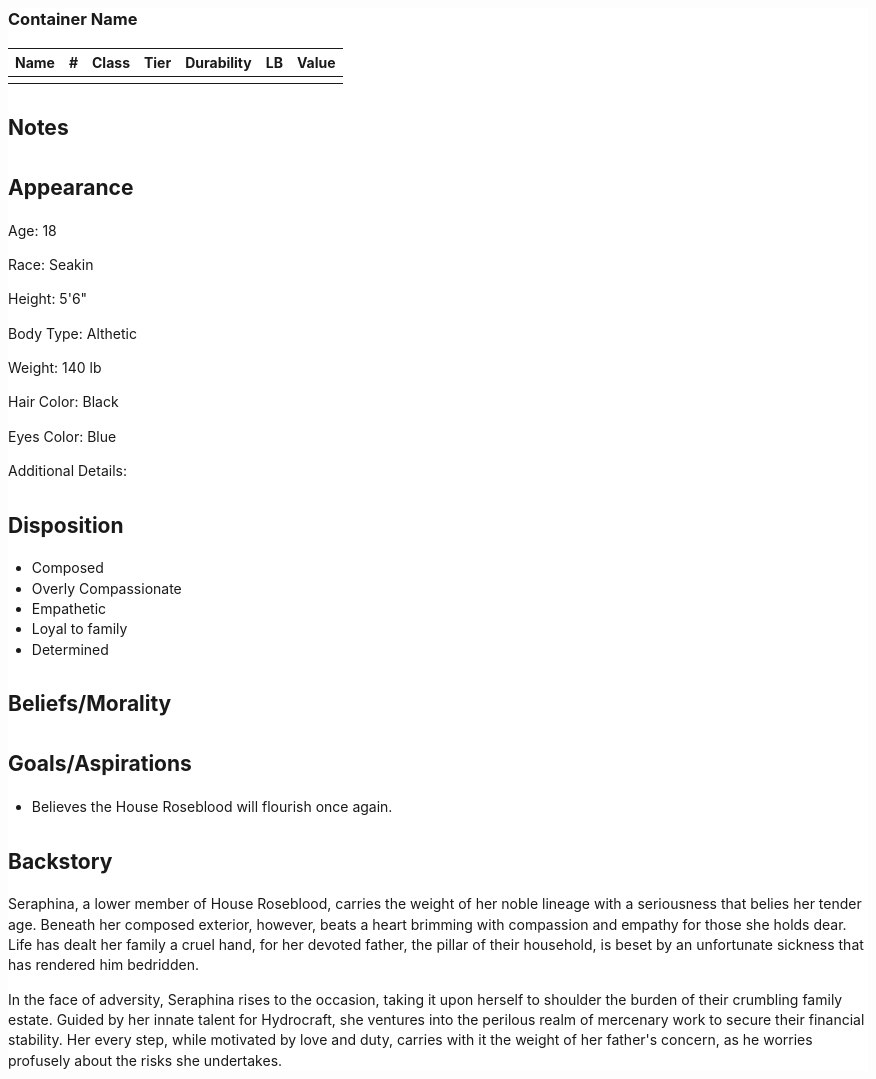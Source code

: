 ### Container Name

| Name |   #   | Class | Tier  | Durability |  LB   | Value |
| ---- | :---: | :---: | :---: | :--------: | :---: | :---: |
|      |       |       |       |            |       |       |

## Notes

## Appearance

Age: 18

Race: Seakin

Height: 5'6"

Body Type: Althetic

Weight: 140 lb

Hair Color: Black

Eyes Color: Blue

Additional Details:

## Disposition

- Composed
- Overly Compassionate
- Empathetic
- Loyal to family
- Determined

## Beliefs/Morality

## Goals/Aspirations

- Believes the House Roseblood will flourish once again.

## Backstory

Seraphina, a lower member of House Roseblood, carries the weight of her noble lineage with a seriousness that belies her tender age. Beneath her composed exterior, however, beats a heart brimming with compassion and empathy for those she holds dear. Life has dealt her family a cruel hand, for her devoted father, the pillar of their household, is beset by an unfortunate sickness that has rendered him bedridden.

In the face of adversity, Seraphina rises to the occasion, taking it upon herself to shoulder the burden of their crumbling family estate. Guided by her innate talent for Hydrocraft, she ventures into the perilous realm of mercenary work to secure their financial stability. Her every step, while motivated by love and duty, carries with it the weight of her father's concern, as he worries profusely about the risks she undertakes.
